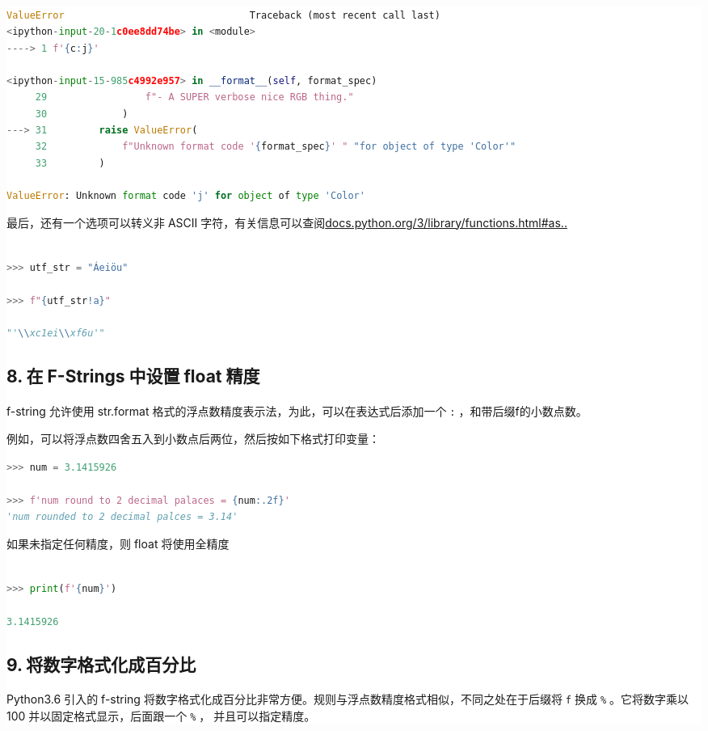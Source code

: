```python
ValueError                                Traceback (most recent call last)
<ipython-input-20-1c0ee8dd74be> in <module>
----> 1 f'{c:j}'

<ipython-input-15-985c4992e957> in __format__(self, format_spec)
     29                 f"- A SUPER verbose nice RGB thing."
     30             )
---> 31         raise ValueError(
     32             f"Unknown format code '{format_spec}' " "for object of type 'Color'"
     33         )

ValueError: Unknown format code 'j' for object of type 'Color'

```

最后，还有一个选项可以转义非 ASCII 字符，有关信息可以查阅[docs.python.org/3/library/functions.html#as..](https://docs.python.org/3/library/functions.html#ascii)

```python

>>> utf_str = "Áeiöu"

>>> f"{utf_str!a}"

"'\\xc1ei\\xf6u'"

```

## 8. 在 F-Strings 中设置 float 精度

f-string 允许使用 str.format 格式的浮点数精度表示法，为此，可以在表达式后添加一个 `:` ，和带后缀f的小数点数。

例如，可以将浮点数四舍五入到小数点后两位，然后按如下格式打印变量：

```python
>>> num = 3.1415926

>>> f'num round to 2 decimal palaces = {num:.2f}'
'num rounded to 2 decimal palces = 3.14'
```

如果未指定任何精度，则 float 将使用全精度

```python

>>> print(f'{num}')

3.1415926

```

## 9. 将数字格式化成百分比

Python3.6 引入的 f-string 将数字格式化成百分比非常方便。规则与浮点数精度格式相似，不同之处在于后缀将 `f` 换成 `%` 。它将数字乘以 100 并以固定格式显示，后面跟一个 `%` ， 并且可以指定精度。
